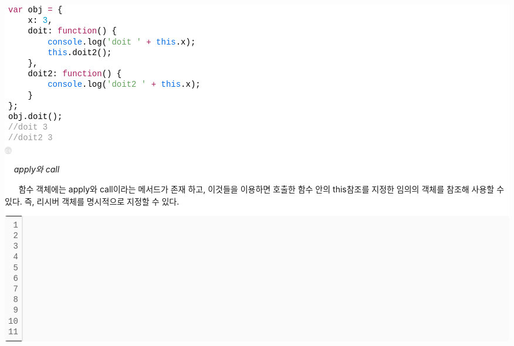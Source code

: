 </td>
<td style="padding: 6px 0; text-align: left;">
<div style="margin: 0; padding: 0; color: #010101; font-family: Consolas, 'Liberation Mono', Menlo, Courier, monospace !important; line-height: 130%;">
<div style="padding: 0 6px; white-space: pre; line-height: 130%;"><span style="color: #a71d5d;">var</span>&nbsp;obj&nbsp;<span style="color: #ff3399;"></span><span style="color: #a71d5d;">=</span>&nbsp;{</div>
<div style="padding: 0 6px; white-space: pre; line-height: 130%;">&nbsp;&nbsp;&nbsp;&nbsp;x:&nbsp;<span style="color: #0099cc;">3</span>,</div>
<div style="padding: 0 6px; white-space: pre; line-height: 130%;">&nbsp;&nbsp;&nbsp;&nbsp;doit:&nbsp;<span style="color: #a71d5d;">function</span>()&nbsp;{</div>
<div style="padding: 0 6px; white-space: pre; line-height: 130%;">&nbsp;&nbsp;&nbsp;&nbsp;&nbsp;&nbsp;&nbsp;&nbsp;<span style="color: #066de2;">console</span>.log(<span style="color: #63a35c;">'doit&nbsp;'</span>&nbsp;<span style="color: #ff3399;"></span><span style="color: #a71d5d;">+</span>&nbsp;<span style="color: #066de2;">this</span>.x);</div>
<div style="padding: 0 6px; white-space: pre; line-height: 130%;">&nbsp;&nbsp;&nbsp;&nbsp;&nbsp;&nbsp;&nbsp;&nbsp;<span style="color: #066de2;">this</span>.doit2();</div>
<div style="padding: 0 6px; white-space: pre; line-height: 130%;">&nbsp;&nbsp;&nbsp;&nbsp;},</div>
<div style="padding: 0 6px; white-space: pre; line-height: 130%;">&nbsp;&nbsp;&nbsp;&nbsp;doit2:&nbsp;<span style="color: #a71d5d;">function</span>()&nbsp;{</div>
<div style="padding: 0 6px; white-space: pre; line-height: 130%;">&nbsp;&nbsp;&nbsp;&nbsp;&nbsp;&nbsp;&nbsp;&nbsp;<span style="color: #066de2;">console</span>.log(<span style="color: #63a35c;">'doit2&nbsp;'</span>&nbsp;<span style="color: #ff3399;"></span><span style="color: #a71d5d;">+</span>&nbsp;<span style="color: #066de2;">this</span>.x);</div>
<div style="padding: 0 6px; white-space: pre; line-height: 130%;">&nbsp;&nbsp;&nbsp;&nbsp;}</div>
<div style="padding: 0 6px; white-space: pre; line-height: 130%;">};</div>
<div style="padding: 0 6px; white-space: pre; line-height: 130%;">obj.doit();</div>
<div style="padding: 0 6px; white-space: pre; line-height: 130%;"><span style="color: #999999;">//doit&nbsp;3</span></div>
<div style="padding: 0 6px; white-space: pre; line-height: 130%;"><span style="color: #999999;">//doit2&nbsp;3</span></div>
</div>
</td>
<td style="vertical-align: bottom; padding: 0 2px 4px 0;"><a style="text-decoration: none; color: white;" href="http://colorscripter.com/info#e" target="_blank" rel="noopener"><span style="font-size: 9px; word-break: normal; background-color: #e5e5e5; color: white; border-radius: 10px; padding: 1px;">cs</span></a></td>
</tr>
</tbody>
</table>
</div>
<p data-ke-size="size16">&nbsp; &nbsp;&nbsp;<i>apply와 call</i></p>
<p data-ke-size="size16"><i>&nbsp; &nbsp; &nbsp;&nbsp;</i>함수 객체에는 apply와 call이라는 메서드가 존재 하고, 이것들을 이용하면 호출한 함수 안의 this참조를 지정한 임의의 객체를 참조해 사용할 수 있다. 즉, 리시버 객체를 명시적으로 지정할 수 있다.</p>
<div class="colorscripter-code" style="color: #010101; font-family: Consolas, 'Liberation Mono', Menlo, Courier, monospace !important; position: relative !important; overflow: auto;">
<table class="colorscripter-code-table" style="margin: 0; padding: 0; border: none; background-color: #fafafa; border-radius: 4px;" cellspacing="0" cellpadding="0" data-ke-align="alignLeft">
<tbody>
<tr>
<td style="padding: 6px; border-right: 2px solid #e5e5e5;">
<div style="margin: 0; padding: 0; word-break: normal; text-align: right; color: #666; font-family: Consolas, 'Liberation Mono', Menlo, Courier, monospace !important; line-height: 130%;">
<div style="line-height: 130%;">1</div>
<div style="line-height: 130%;">2</div>
<div style="line-height: 130%;">3</div>
<div style="line-height: 130%;">4</div>
<div style="line-height: 130%;">5</div>
<div style="line-height: 130%;">6</div>
<div style="line-height: 130%;">7</div>
<div style="line-height: 130%;">8</div>
<div style="line-height: 130%;">9</div>
<div style="line-height: 130%;">10</div>
<div style="line-height: 130%;">11</div>
